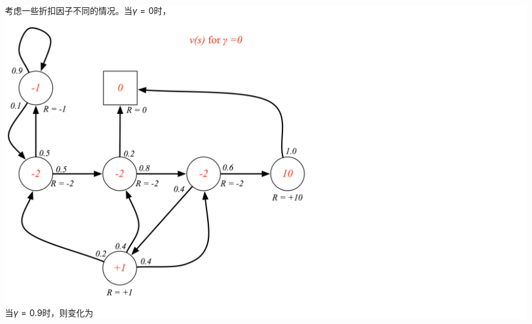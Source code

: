 考虑一些折扣因子不同的情况。当$\gamma = 0$时，

<img src="强化学习2-马尔科夫决策过程/MRP_eg_0.png" width="500px" align="middle" />

当$\gamma=0.9$时，则变化为
